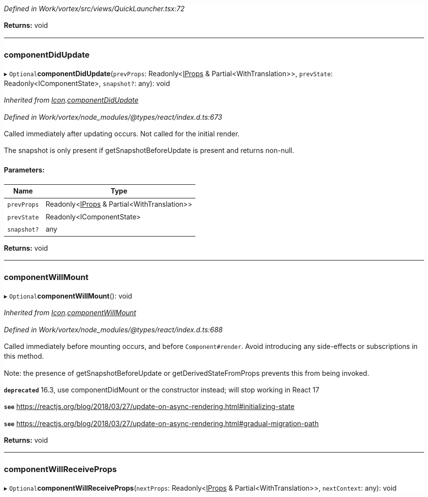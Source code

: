 *Defined in Work/vortex/src/views/QuickLauncher.tsx:72*

**Returns:** void

___

### componentDidUpdate

▸ `Optional`**componentDidUpdate**(`prevProps`: Readonly\<[IProps](../globals.md#iprops) & Partial\<WithTranslation>>, `prevState`: Readonly\<IComponentState>, `snapshot?`: any): void

*Inherited from [Icon](icon.md).[componentDidUpdate](icon.md#componentdidupdate)*

*Defined in Work/vortex/node_modules/@types/react/index.d.ts:673*

Called immediately after updating occurs. Not called for the initial render.

The snapshot is only present if getSnapshotBeforeUpdate is present and returns non-null.

#### Parameters:

Name | Type |
------ | ------ |
`prevProps` | Readonly\<[IProps](../globals.md#iprops) & Partial\<WithTranslation>> |
`prevState` | Readonly\<IComponentState> |
`snapshot?` | any |

**Returns:** void

___

### componentWillMount

▸ `Optional`**componentWillMount**(): void

*Inherited from [Icon](icon.md).[componentWillMount](icon.md#componentwillmount)*

*Defined in Work/vortex/node_modules/@types/react/index.d.ts:688*

Called immediately before mounting occurs, and before `Component#render`.
Avoid introducing any side-effects or subscriptions in this method.

Note: the presence of getSnapshotBeforeUpdate or getDerivedStateFromProps
prevents this from being invoked.

**`deprecated`** 16.3, use componentDidMount or the constructor instead; will stop working in React 17

**`see`** https://reactjs.org/blog/2018/03/27/update-on-async-rendering.html#initializing-state

**`see`** https://reactjs.org/blog/2018/03/27/update-on-async-rendering.html#gradual-migration-path

**Returns:** void

___

### componentWillReceiveProps

▸ `Optional`**componentWillReceiveProps**(`nextProps`: Readonly\<[IProps](../globals.md#iprops) & Partial\<WithTranslation>>, `nextContext`: any): void
